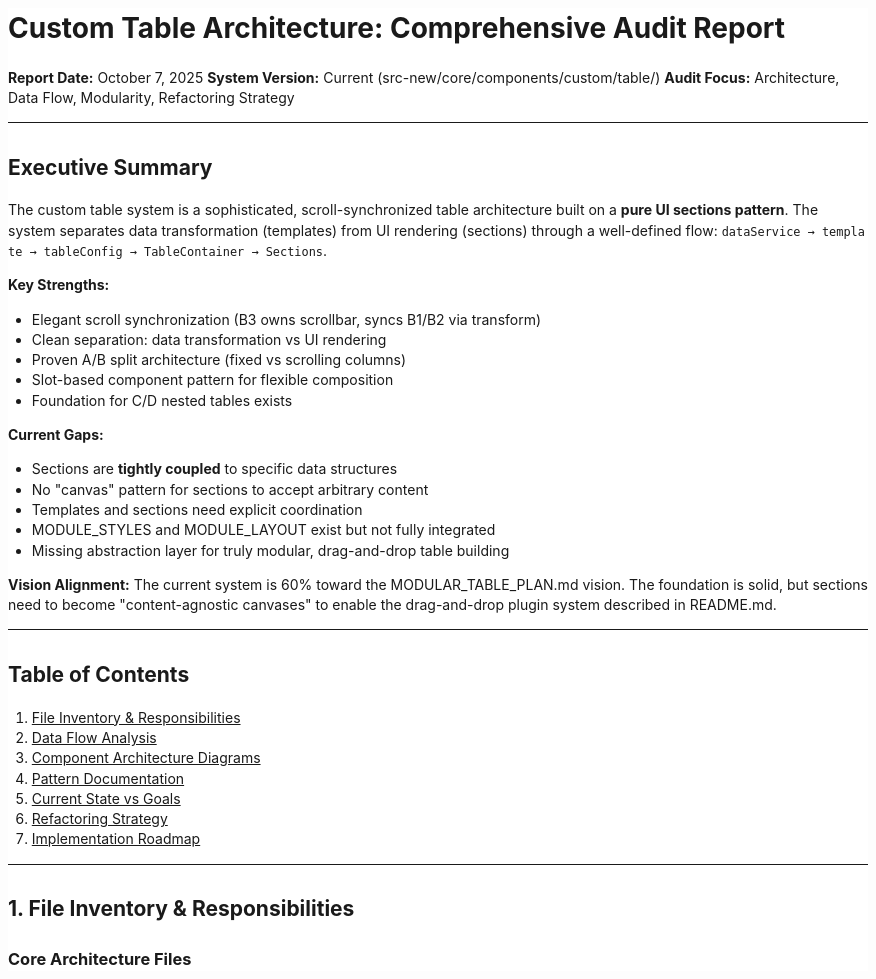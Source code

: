 # Custom Table Architecture: Comprehensive Audit Report

**Report Date:** October 7, 2025
**System Version:** Current (src-new/core/components/custom/table/)
**Audit Focus:** Architecture, Data Flow, Modularity, Refactoring Strategy

---

## Executive Summary

The custom table system is a sophisticated, scroll-synchronized table architecture built on a **pure UI sections pattern**. The system separates data transformation (templates) from UI rendering (sections) through a well-defined flow: `dataService → template → tableConfig → TableContainer → Sections`.

**Key Strengths:**
- Elegant scroll synchronization (B3 owns scrollbar, syncs B1/B2 via transform)
- Clean separation: data transformation vs UI rendering
- Proven A/B split architecture (fixed vs scrolling columns)
- Slot-based component pattern for flexible composition
- Foundation for C/D nested tables exists

**Current Gaps:**
- Sections are **tightly coupled** to specific data structures
- No "canvas" pattern for sections to accept arbitrary content
- Templates and sections need explicit coordination
- MODULE_STYLES and MODULE_LAYOUT exist but not fully integrated
- Missing abstraction layer for truly modular, drag-and-drop table building

**Vision Alignment:**
The current system is 60% toward the MODULAR_TABLE_PLAN.md vision. The foundation is solid, but sections need to become "content-agnostic canvases" to enable the drag-and-drop plugin system described in README.md.

---

## Table of Contents

1. [File Inventory & Responsibilities](#1-file-inventory--responsibilities)
2. [Data Flow Analysis](#2-data-flow-analysis)
3. [Component Architecture Diagrams](#3-component-architecture-diagrams)
4. [Pattern Documentation](#4-pattern-documentation)
5. [Current State vs Goals](#5-current-state-vs-goals)
6. [Refactoring Strategy](#6-refactoring-strategy)
7. [Implementation Roadmap](#7-implementation-roadmap)

---

## 1. File Inventory & Responsibilities

### Core Architecture Files
